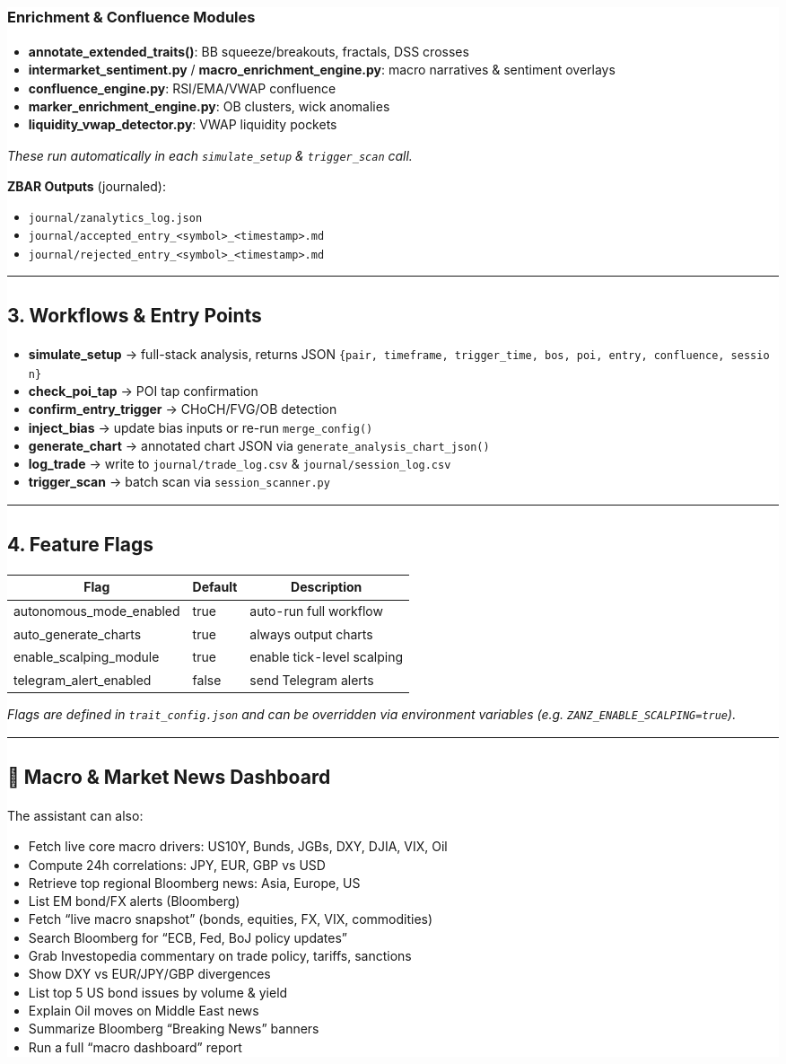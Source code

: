 ### Enrichment & Confluence Modules  
- **annotate_extended_traits()**: BB squeeze/breakouts, fractals, DSS crosses  
- **intermarket_sentiment.py** / **macro_enrichment_engine.py**: macro narratives & sentiment overlays  
- **confluence_engine.py**: RSI/EMA/VWAP confluence  
- **marker_enrichment_engine.py**: OB clusters, wick anomalies  
- **liquidity_vwap_detector.py**: VWAP liquidity pockets  

*These run automatically in each `simulate_setup` & `trigger_scan` call.*  

**ZBAR Outputs** (journaled):  
- `journal/zanalytics_log.json`  
- `journal/accepted_entry_<symbol>_<timestamp>.md`  
- `journal/rejected_entry_<symbol>_<timestamp>.md`  

---

## 3. Workflows & Entry Points  
- **simulate_setup** → full-stack analysis, returns JSON `{pair, timeframe, trigger_time, bos, poi, entry, confluence, session}`  
- **check_poi_tap** → POI tap confirmation  
- **confirm_entry_trigger** → CHoCH/FVG/OB detection  
- **inject_bias** → update bias inputs or re-run `merge_config()`  
- **generate_chart** → annotated chart JSON via `generate_analysis_chart_json()`  
- **log_trade** → write to `journal/trade_log.csv` & `journal/session_log.csv`  
- **trigger_scan** → batch scan via `session_scanner.py`

---

## 4. Feature Flags  
| Flag                     | Default | Description                           |
|--------------------------|---------|---------------------------------------|
| autonomous_mode_enabled  | true    | auto-run full workflow                |
| auto_generate_charts     | true    | always output charts                  |
| enable_scalping_module   | true    | enable tick-level scalping            |
| telegram_alert_enabled   | false   | send Telegram alerts                  |

*Flags are defined in `trait_config.json` and can be overridden via environment variables (e.g. `ZANZ_ENABLE_SCALPING=true`).*

---

## 🚀 Macro & Market News Dashboard  
The assistant can also:  
- Fetch live core macro drivers: US10Y, Bunds, JGBs, DXY, DJIA, VIX, Oil  
- Compute 24h correlations: JPY, EUR, GBP vs USD  
- Retrieve top regional Bloomberg news: Asia, Europe, US  
- List EM bond/FX alerts (Bloomberg)  
- Fetch “live macro snapshot” (bonds, equities, FX, VIX, commodities)  
- Search Bloomberg for “ECB, Fed, BoJ policy updates”  
- Grab Investopedia commentary on trade policy, tariffs, sanctions  
- Show DXY vs EUR/JPY/GBP divergences  
- List top 5 US bond issues by volume & yield  
- Explain Oil moves on Middle East news  
- Summarize Bloomberg “Breaking News” banners  
- Run a full “macro dashboard” report  
